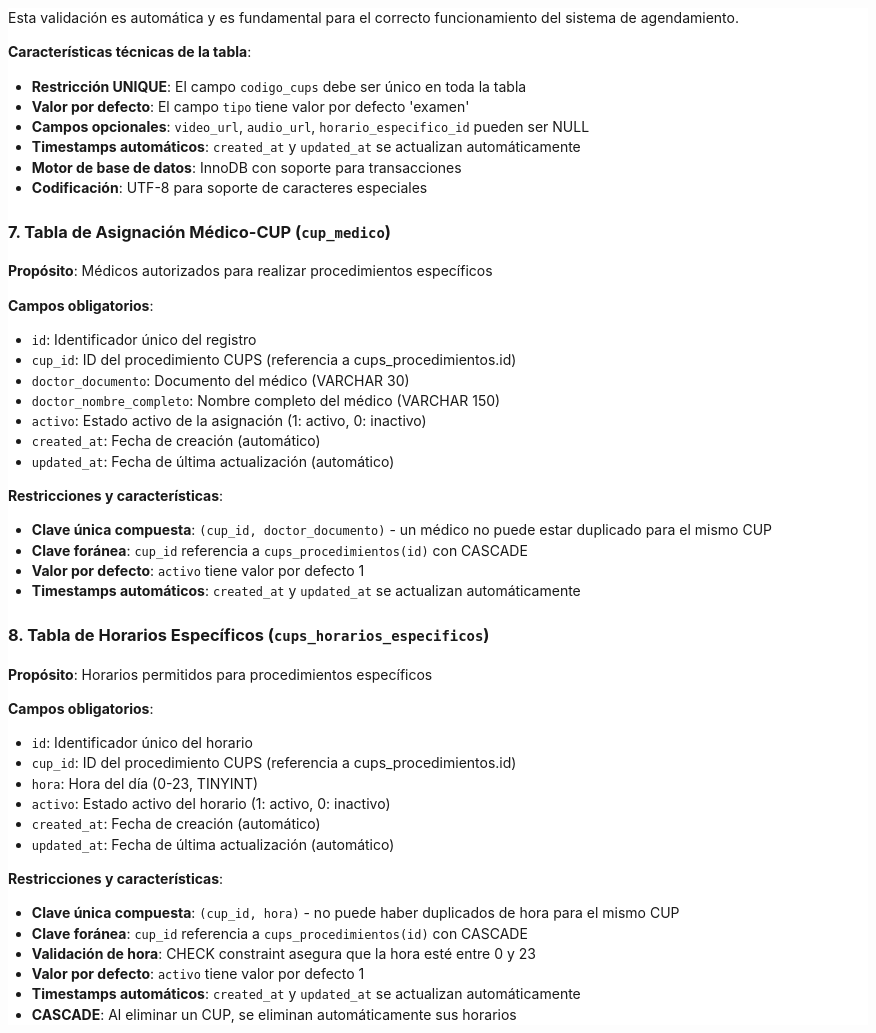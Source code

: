 Esta validación es automática y es fundamental para el correcto funcionamiento del sistema de agendamiento.

**Características técnicas de la tabla**:

-   **Restricción UNIQUE**: El campo `codigo_cups` debe ser único en toda la tabla
-   **Valor por defecto**: El campo `tipo` tiene valor por defecto 'examen'
-   **Campos opcionales**: `video_url`, `audio_url`, `horario_especifico_id` pueden ser NULL
-   **Timestamps automáticos**: `created_at` y `updated_at` se actualizan automáticamente
-   **Motor de base de datos**: InnoDB con soporte para transacciones
-   **Codificación**: UTF-8 para soporte de caracteres especiales

### 7. Tabla de Asignación Médico-CUP (`cup_medico`)

**Propósito**: Médicos autorizados para realizar procedimientos específicos

**Campos obligatorios**:

-   `id`: Identificador único del registro
-   `cup_id`: ID del procedimiento CUPS (referencia a cups_procedimientos.id)
-   `doctor_documento`: Documento del médico (VARCHAR 30)
-   `doctor_nombre_completo`: Nombre completo del médico (VARCHAR 150)
-   `activo`: Estado activo de la asignación (1: activo, 0: inactivo)
-   `created_at`: Fecha de creación (automático)
-   `updated_at`: Fecha de última actualización (automático)

**Restricciones y características**:

-   **Clave única compuesta**: `(cup_id, doctor_documento)` - un médico no puede estar duplicado para el mismo CUP
-   **Clave foránea**: `cup_id` referencia a `cups_procedimientos(id)` con CASCADE
-   **Valor por defecto**: `activo` tiene valor por defecto 1
-   **Timestamps automáticos**: `created_at` y `updated_at` se actualizan automáticamente

### 8. Tabla de Horarios Específicos (`cups_horarios_especificos`)

**Propósito**: Horarios permitidos para procedimientos específicos

**Campos obligatorios**:

-   `id`: Identificador único del horario
-   `cup_id`: ID del procedimiento CUPS (referencia a cups_procedimientos.id)
-   `hora`: Hora del día (0-23, TINYINT)
-   `activo`: Estado activo del horario (1: activo, 0: inactivo)
-   `created_at`: Fecha de creación (automático)
-   `updated_at`: Fecha de última actualización (automático)

**Restricciones y características**:

-   **Clave única compuesta**: `(cup_id, hora)` - no puede haber duplicados de hora para el mismo CUP
-   **Clave foránea**: `cup_id` referencia a `cups_procedimientos(id)` con CASCADE
-   **Validación de hora**: CHECK constraint asegura que la hora esté entre 0 y 23
-   **Valor por defecto**: `activo` tiene valor por defecto 1
-   **Timestamps automáticos**: `created_at` y `updated_at` se actualizan automáticamente
-   **CASCADE**: Al eliminar un CUP, se eliminan automáticamente sus horarios
